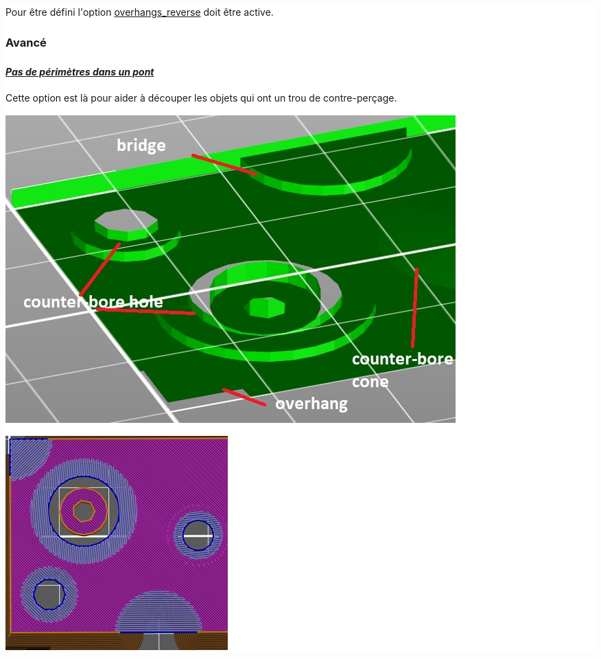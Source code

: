 Pour être défini l'option [overhangs_reverse](overhangs_reverse.md) doit être active.

### Avancé

#### *[Pas de périmètres dans un pont](../variable/no_perimeter_unsupported_algo.md)*

Cette option est là pour aider à découper les objets qui ont un trou de contre-perçage. 

![Image : Exemple de trou avec contre-perçage](./images/013.jpeg)


![Image : Découpe standard](./images/014.jpeg)
